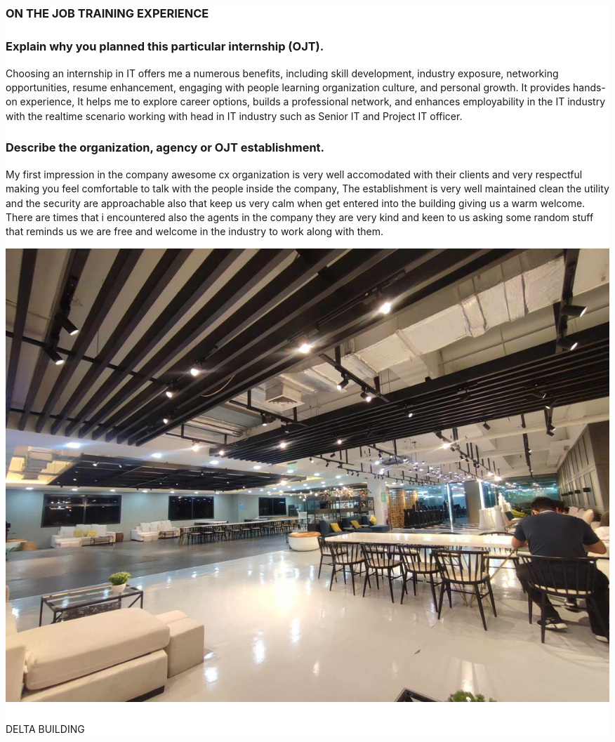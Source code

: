   <div class="w3-container w3-padding-32" id="ojt experience">
    <h3 class="w3-border-bottom w3-border-light-grey w3-padding-16">ON THE JOB TRAINING EXPERIENCE</h3>
    <div class="w3-container w3-padding-32" id="it profession">
      <h3 class="w3-border-bottom w3-border-light-grey w3-padding-16">Explain why you planned this particular internship (OJT).</h3>
      <p>Choosing an internship in IT offers me a numerous benefits, including skill development, industry exposure, networking opportunities, resume enhancement, 
        engaging with people  learning organization culture, and personal growth. It provides hands-on experience, It helps me to explore career options, builds a professional network, 
        and enhances employability in the IT industry with the realtime scenario working with head in IT industry such as Senior IT and Project IT officer.
      </p>
    </div>
    <div class="w3-container w3-padding-32" id="it profession">
      <h3 class="w3-border-bottom w3-border-light-grey w3-padding-16">Describe the organization, agency or OJT establishment.</h3>
      <p>My first impression in the company awesome cx organization is very well accomodated with their clients and very respectful making you feel comfortable to talk with the people inside the company, 
        The establishment is very well maintained clean the utility and the security are approachable also that keep us very calm when get entered into the building giving us a warm welcome. 
        There are times that i encountered also the agents in the company they are very kind and keen to us asking some random stuff that reminds us we are free and welcome in the industry to work along with them.
      </p>
    </div>
    <div class="w3-row-padding">
      <div class="w3-col l3 m6 w3-margin-bottom">
        <img src="/O (2).jpg" alt="John" style="width:100%">
        <h3></h3>
        <p class="w3-opacity">DELTA BUILDING</p>
      </div>